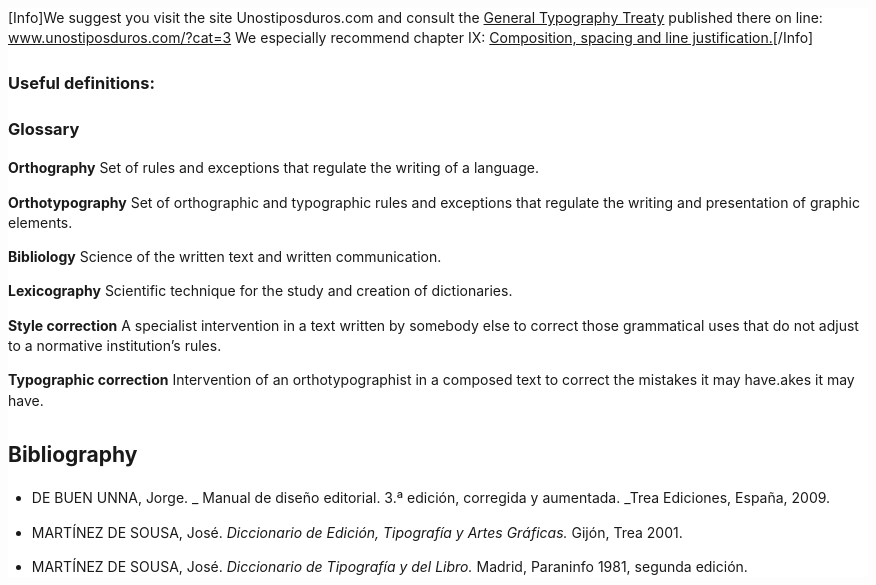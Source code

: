 [Info]We suggest you visit the site Unostiposduros.com and consult the [General Typography Treaty](http://www.unostiposduros.com/category/tratado_de_tipografia/) published there on line: www.unostiposduros.com/?cat=3 We especially recommend chapter IX: [Composition, spacing and line justification.](http://www.unostiposduros.com/tratado-de-tipografia-9-composicion-espaciado-y-justificacion/)[/Info]


### Useful definitions:


### Glossary

**Orthography** Set of rules and exceptions that regulate the writing of a language.

**Orthotypography** Set of orthographic and typographic rules and exceptions that regulate the writing and presentation of graphic elements.

**Bibliology** Science of the written text and written communication.

**Lexicography** Scientific technique for the study and creation of dictionaries.

**Style correction** A specialist intervention in a text written by somebody else to correct those grammatical uses that do not adjust to a normative institution’s rules.

**Typographic correction** Intervention of an orthotypographist in a composed text to correct the mistakes it may have.akes it may have.

## Bibliography



	
  * DE BUEN UNNA, Jorge. _ Manual de diseño editorial. 3.ª edición, corregida y aumentada. _Trea Ediciones, España, 2009.

	
  * MARTÍNEZ DE SOUSA, José. _Diccionario de Edición, Tipografía y Artes Gráficas._ Gijón, Trea 2001.

	
  * MARTÍNEZ DE SOUSA, José. _Diccionario de Tipografía y del Libro._ Madrid, Paraninfo 1981, segunda edición.



